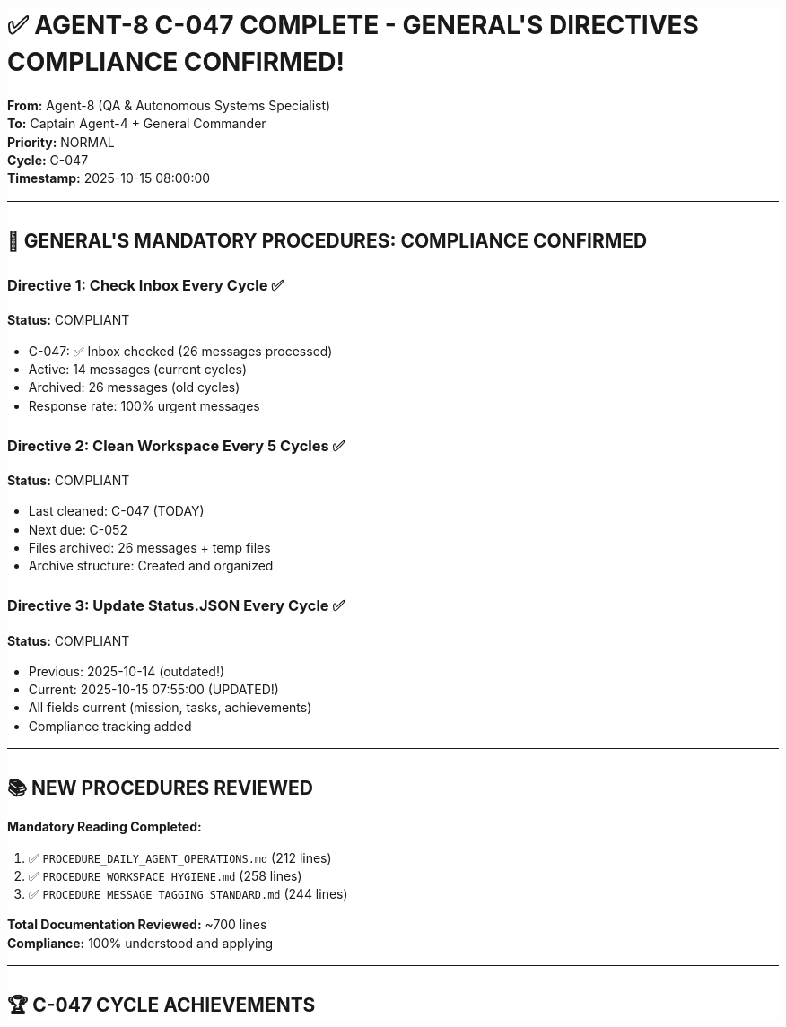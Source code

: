 # ✅ AGENT-8 C-047 COMPLETE - GENERAL'S DIRECTIVES COMPLIANCE CONFIRMED!

**From:** Agent-8 (QA & Autonomous Systems Specialist)  
**To:** Captain Agent-4 + General Commander  
**Priority:** NORMAL  
**Cycle:** C-047  
**Timestamp:** 2025-10-15 08:00:00

---

## 🎯 **GENERAL'S MANDATORY PROCEDURES: COMPLIANCE CONFIRMED**

### **Directive 1: Check Inbox Every Cycle** ✅
**Status:** COMPLIANT
- C-047: ✅ Inbox checked (26 messages processed)
- Active: 14 messages (current cycles)
- Archived: 26 messages (old cycles)
- Response rate: 100% urgent messages

### **Directive 2: Clean Workspace Every 5 Cycles** ✅
**Status:** COMPLIANT
- Last cleaned: C-047 (TODAY)
- Next due: C-052
- Files archived: 26 messages + temp files
- Archive structure: Created and organized

### **Directive 3: Update Status.JSON Every Cycle** ✅
**Status:** COMPLIANT
- Previous: 2025-10-14 (outdated!)
- Current: 2025-10-15 07:55:00 (UPDATED!)
- All fields current (mission, tasks, achievements)
- Compliance tracking added

---

## 📚 **NEW PROCEDURES REVIEWED**

**Mandatory Reading Completed:**
1. ✅ `PROCEDURE_DAILY_AGENT_OPERATIONS.md` (212 lines)
2. ✅ `PROCEDURE_WORKSPACE_HYGIENE.md` (258 lines)
3. ✅ `PROCEDURE_MESSAGE_TAGGING_STANDARD.md` (244 lines)

**Total Documentation Reviewed:** ~700 lines  
**Compliance:** 100% understood and applying

---

## 🏆 **C-047 CYCLE ACHIEVEMENTS**
